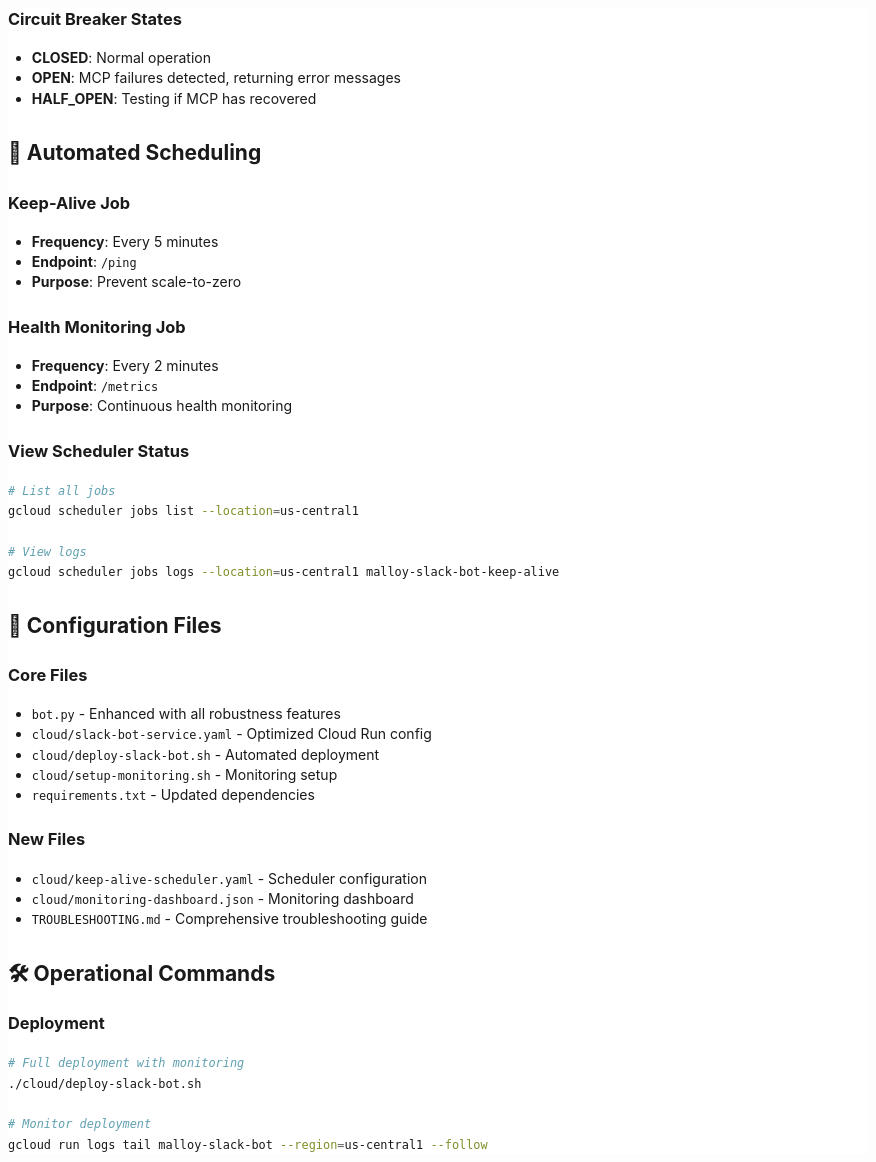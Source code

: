 ### Circuit Breaker States
- **CLOSED**: Normal operation
- **OPEN**: MCP failures detected, returning error messages
- **HALF_OPEN**: Testing if MCP has recovered

## 📅 Automated Scheduling

### Keep-Alive Job
- **Frequency**: Every 5 minutes
- **Endpoint**: `/ping`
- **Purpose**: Prevent scale-to-zero

### Health Monitoring Job
- **Frequency**: Every 2 minutes  
- **Endpoint**: `/metrics`
- **Purpose**: Continuous health monitoring

### View Scheduler Status
```bash
# List all jobs
gcloud scheduler jobs list --location=us-central1

# View logs
gcloud scheduler jobs logs --location=us-central1 malloy-slack-bot-keep-alive
```

## 🔧 Configuration Files

### Core Files
- `bot.py` - Enhanced with all robustness features
- `cloud/slack-bot-service.yaml` - Optimized Cloud Run config
- `cloud/deploy-slack-bot.sh` - Automated deployment
- `cloud/setup-monitoring.sh` - Monitoring setup
- `requirements.txt` - Updated dependencies

### New Files
- `cloud/keep-alive-scheduler.yaml` - Scheduler configuration
- `cloud/monitoring-dashboard.json` - Monitoring dashboard
- `TROUBLESHOOTING.md` - Comprehensive troubleshooting guide

## 🛠 Operational Commands

### Deployment
```bash
# Full deployment with monitoring
./cloud/deploy-slack-bot.sh

# Monitor deployment
gcloud run logs tail malloy-slack-bot --region=us-central1 --follow
```
